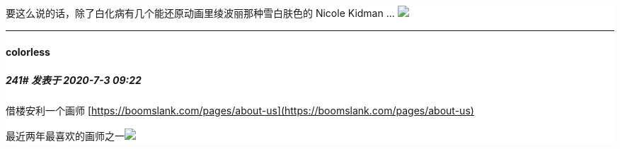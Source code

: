 要这么说的话，除了白化病有几个能还原动画里绫波丽那种雪白肤色的</blockquote>
Nicole Kidman ... <img src="https://static.saraba1st.com/image/smiley/face2017/077.png" referrerpolicy="no-referrer">


-----

####  colorless  
##### 241#       发表于 2020-7-3 09:22


借楼安利一个画师 [https://boomslank.com/pages/about-us](https://boomslank.com/pages/about-us)

最近两年最喜欢的画师之一<img src="https://static.saraba1st.com/image/smiley/face2017/034.png" referrerpolicy="no-referrer">


                                         